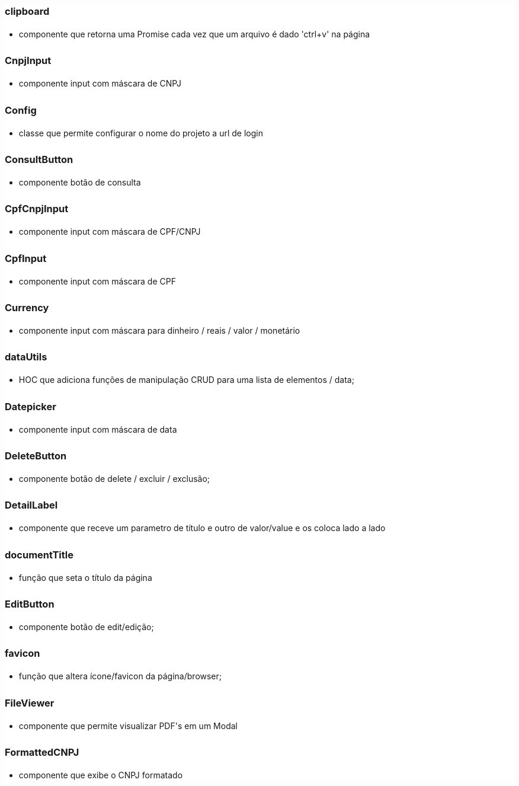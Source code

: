 ### clipboard
- componente que retorna uma Promise cada vez que um arquivo é dado 'ctrl+v' na página

### CnpjInput
- componente input com máscara de CNPJ

### Config
- classe que permite configurar o nome do projeto a url de login

### ConsultButton
- componente botão de consulta

### CpfCnpjInput
- componente input com máscara de CPF/CNPJ

### CpfInput
- componente input com máscara de CPF

### Currency
- componente input com máscara para dinheiro / reais / valor / monetário

### dataUtils
- HOC que adiciona funções de manipulação CRUD para uma lista de elementos / data;

### Datepicker
- componente input com máscara de data

### DeleteButton
- componente botão de delete / excluir / exclusão;

### DetailLabel
- componente que receve um parametro de título e outro de valor/value e os coloca lado a lado

### documentTitle
- função que seta o título da página

### EditButton
- componente botão de edit/edição;

### favicon
- função que altera ícone/favicon da página/browser;

### FileViewer
- componente que permite visualizar PDF's em um Modal

### FormattedCNPJ
- componente que exibe o CNPJ formatado
